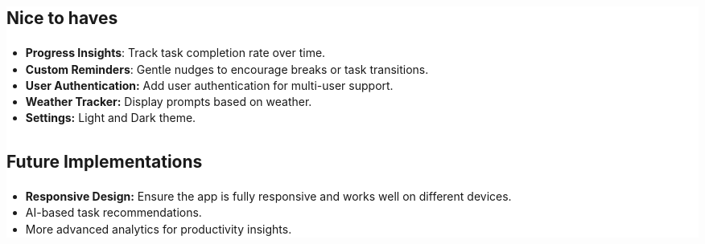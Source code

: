 ## Nice to haves 
*   **Progress Insights**: Track task completion rate over time.
 *   **Custom Reminders**: Gentle nudges to encourage breaks or task transitions.
 *   **User Authentication:** Add user authentication for multi-user support. 
 *   **Weather Tracker:** Display prompts based on weather.
 *   **Settings:** Light and Dark theme. 


## Future Implementations
*   **Responsive Design:** Ensure the app is fully responsive and works well on different devices.
*   AI-based task recommendations.
*   More advanced analytics for productivity insights.



